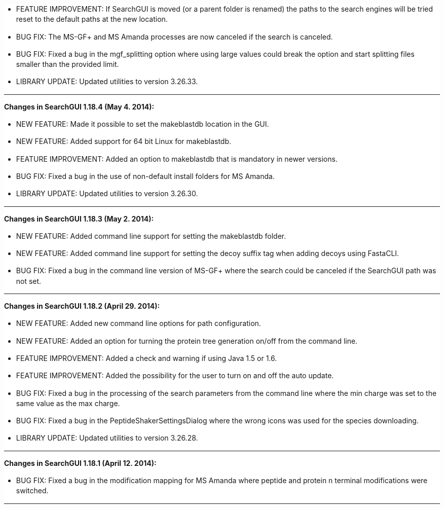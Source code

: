  * FEATURE IMPROVEMENT: If SearchGUI is moved (or a parent folder is renamed) the paths to the search engines will be tried reset to the default paths at the new location.

 * BUG FIX: The MS-GF+ and MS Amanda processes are now canceled if the search is canceled.
 * BUG FIX: Fixed a bug in the mgf_splitting option where using large values could break the option and start splitting files smaller than the provided limit.

 * LIBRARY UPDATE: Updated utilities to version 3.26.33.

----

**Changes in SearchGUI 1.18.4 (May 4. 2014):**

 * NEW FEATURE: Made it possible to set the makeblastdb location in the GUI.
 * NEW FEATURE: Added support for 64 bit Linux for makeblastdb.

 * FEATURE IMPROVEMENT: Added an option to makeblastdb that is mandatory in newer versions.

 * BUG FIX: Fixed a bug in the use of non-default install folders for MS Amanda.

 * LIBRARY UPDATE: Updated utilities to version 3.26.30.

----

**Changes in SearchGUI 1.18.3 (May 2. 2014):**
 
 * NEW FEATURE: Added command line support for setting the makeblastdb folder. 
 * NEW FEATURE: Added command line support for setting the decoy suffix tag when adding decoys using FastaCLI.

 * BUG FIX: Fixed a bug in the command line version of MS-GF+ where the search could be canceled if the SearchGUI path was not set.

----

**Changes in SearchGUI 1.18.2 (April 29. 2014):**

 * NEW FEATURE: Added new command line options for path configuration. 
 * NEW FEATURE: Added an option for turning the protein tree generation on/off from the command line.

 * FEATURE IMPROVEMENT: Added a check and warning if using Java 1.5 or 1.6.
 * FEATURE IMPROVEMENT: Added the possibility for the user to turn on and off the auto update.

 * BUG FIX: Fixed a bug in the processing of the search parameters from the command line where the min charge was set to the same value as the max charge.
 * BUG FIX: Fixed a bug in the PeptideShakerSettingsDialog where the wrong icons was used for the species downloading.

 * LIBRARY UPDATE: Updated utilities to version 3.26.28.

----

**Changes in SearchGUI 1.18.1 (April 12. 2014):**

 * BUG FIX: Fixed a bug in the modification mapping for MS Amanda where peptide and protein n terminal modifications were switched.

----
